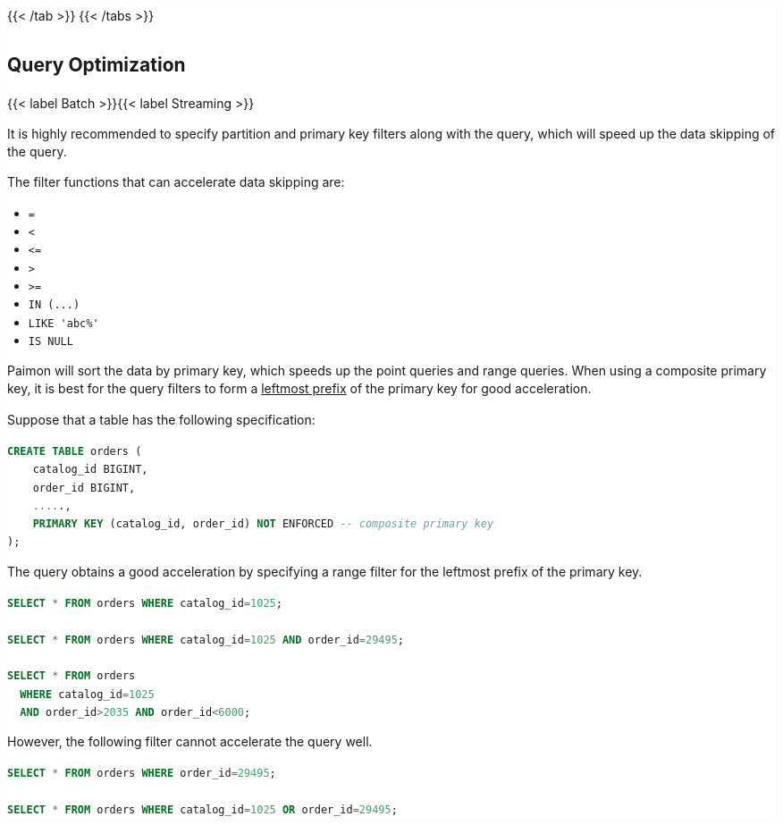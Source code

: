 </table>

{{< /tab >}}
{{< /tabs >}}

## Query Optimization

{{< label Batch >}}{{< label Streaming >}}

It is highly recommended to specify partition and primary key filters
along with the query, which will speed up the data skipping of the query.

The filter functions that can accelerate data skipping are:
- `=`
- `<`
- `<=`
- `>`
- `>=`
- `IN (...)`
- `LIKE 'abc%'`
- `IS NULL`

Paimon will sort the data by primary key, which speeds up the point queries
and range queries. When using a composite primary key, it is best for the query
filters to form a [leftmost prefix](https://dev.mysql.com/doc/refman/5.7/en/multiple-column-indexes.html)
of the primary key for good acceleration.

Suppose that a table has the following specification:

```sql
CREATE TABLE orders (
    catalog_id BIGINT,
    order_id BIGINT,
    .....,
    PRIMARY KEY (catalog_id, order_id) NOT ENFORCED -- composite primary key
);
```

The query obtains a good acceleration by specifying a range filter for
the leftmost prefix of the primary key.

```sql
SELECT * FROM orders WHERE catalog_id=1025;

SELECT * FROM orders WHERE catalog_id=1025 AND order_id=29495;

SELECT * FROM orders
  WHERE catalog_id=1025
  AND order_id>2035 AND order_id<6000;
```

However, the following filter cannot accelerate the query well.

```sql
SELECT * FROM orders WHERE order_id=29495;

SELECT * FROM orders WHERE catalog_id=1025 OR order_id=29495;
```